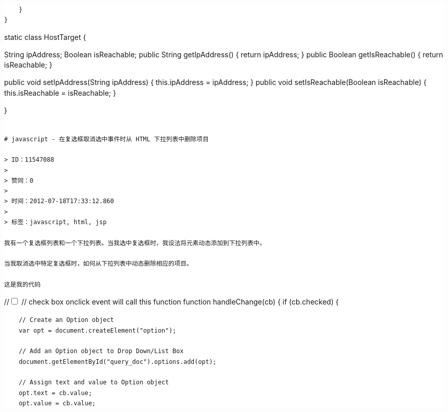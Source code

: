         }
    }
static class HostTarget {

String ipAddress;
Boolean isReachable;
 public String getIpAddress() {
    return ipAddress;
}
public Boolean getIsReachable() {
    return isReachable;
}

public void setIpAddress(String ipAddress) {
    this.ipAddress = ipAddress;
}
public void setIsReachable(Boolean isReachable) {
    this.isReachable = isReachable;
}

} 
```

# javascript - 在复选框取消选中事件时从 HTML 下拉列表中删除项目

> ID：11547088
> 
> 赞同：0
> 
> 时间：2012-07-18T17:33:12.860
> 
> 标签：javascript, html, jsp

我有一个复选框列表和一个下拉列表。当我选中复选框时，我设法将元素动态添加到下拉列表中。

当我取消选中特定复选框时，如何从下拉列表中动态删除相应的项目。

这是我的代码

```
//<input type="checkbox" name="docCkBox" value="${document.documentName}" onclick="handleChange(this)"/>
// check box onclick event will call this function
   function handleChange(cb) {
         if (cb.checked)
    {

        // Create an Option object
        var opt = document.createElement("option");

        // Add an Option object to Drop Down/List Box
        document.getElementById("query_doc").options.add(opt);

        // Assign text and value to Option object
        opt.text = cb.value;
        opt.value = cb.value;
